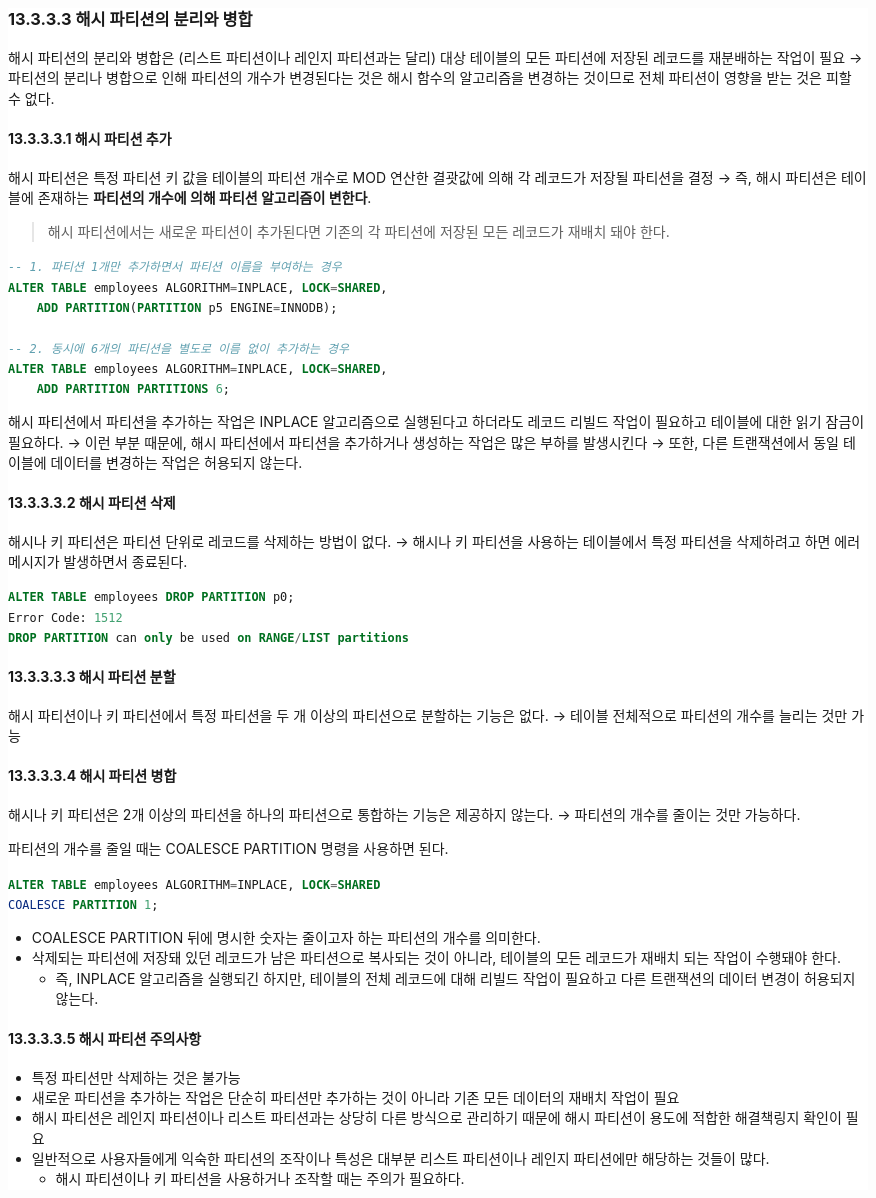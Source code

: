 ### 13.3.3.3 해시 파티션의 분리와 병합
해시 파티션의 분리와 병합은 (리스트 파티션이나 레인지 파티션과는 달리) 대상 테이블의 모든 파티션에 저장된 레코드를 재분배하는 작업이 필요
→ 파티션의 분리나 병합으로 인해 파티션의 개수가 변경된다는 것은 해시 함수의 알고리즘을 변경하는 것이므로 전체 파티션이 영향을 받는 것은 피할 수 없다.

#### 13.3.3.3.1 해시 파티션 추가
해시 파티션은 특정 파티션 키 값을 테이블의 파티션 개수로 MOD 연산한 결괏값에 의해 각 레코드가 저장될 파티션을 결정
→ 즉, 해시 파티션은 테이블에 존재하는 **파티션의 개수에 의해 파티션 알고리즘이 변한다**.
> 해시 파티션에서는 새로운 파티션이 추가된다면 기존의 각 파티션에 저장된 모든 레코드가 재배치 돼야 한다.

```sql
-- 1. 파티션 1개만 추가하면서 파티션 이름을 부여하는 경우
ALTER TABLE employees ALGORITHM=INPLACE, LOCK=SHARED,
	ADD PARTITION(PARTITION p5 ENGINE=INNODB);

-- 2. 동시에 6개의 파티션을 별도로 이름 없이 추가하는 경우
ALTER TABLE employees ALGORITHM=INPLACE, LOCK=SHARED,
	ADD PARTITION PARTITIONS 6;
```

해시 파티션에서 파티션을 추가하는 작업은 INPLACE 알고리즘으로 실행된다고 하더라도 레코드 리빌드 작업이 필요하고 테이블에 대한 읽기 잠금이 필요하다.
→ 이런 부분 때문에, 해시 파티션에서 파티션을 추가하거나 생성하는 작업은 많은 부하를 발생시킨다
→ 또한, 다른 트랜잭션에서 동일 테이블에 데이터를 변경하는 작업은 허용되지 않는다.

#### 13.3.3.3.2 해시 파티션 삭제
해시나 키 파티션은 파티션 단위로 레코드를 삭제하는 방법이 없다.
→ 해시나 키 파티션을 사용하는 테이블에서 특정 파티션을 삭제하려고 하면 에러 메시지가 발생하면서 종료된다.
```sql
ALTER TABLE employees DROP PARTITION p0;
Error Code: 1512
DROP PARTITION can only be used on RANGE/LIST partitions
```

#### 13.3.3.3.3 해시 파티션 분할
해시 파티션이나 키 파티션에서 특정 파티션을 두 개 이상의 파티션으로 분할하는 기능은 없다.
→ 테이블 전체적으로 파티션의 개수를 늘리는 것만 가능

#### 13.3.3.3.4 해시 파티션 병합
해시나 키 파티션은 2개 이상의 파티션을 하나의 파티션으로 통합하는 기능은 제공하지 않는다.
→ 파티션의 개수를 줄이는 것만 가능하다.

파티션의 개수를 줄일 때는 COALESCE PARTITION 명령을 사용하면 된다.
```sql
ALTER TABLE employees ALGORITHM=INPLACE, LOCK=SHARED
COALESCE PARTITION 1;
```
- COALESCE PARTITION 뒤에 명시한 숫자는 줄이고자 하는 파티션의 개수를 의미한다.
- 삭제되는 파티션에 저장돼 있던 레코드가 남은 파티션으로 복사되는 것이 아니라, 테이블의 모든 레코드가 재배치 되는 작업이 수행돼야 한다.
	- 즉, INPLACE 알고리즘을 실행되긴 하지만, 테이블의 전체 레코드에 대해 리빌드 작업이 필요하고 다른 트랜잭션의 데이터 변경이 허용되지 않는다.

#### 13.3.3.3.5 해시 파티션 주의사항
- 특정 파티션만 삭제하는 것은 불가능
- 새로운 파티션을 추가하는 작업은 단순히 파티션만 추가하는 것이 아니라 기존 모든 데이터의 재배치 작업이 필요
- 해시 파티션은 레인지 파티션이나 리스트 파티션과는 상당히 다른 방식으로 관리하기 때문에 해시 파티션이 용도에 적합한 해결책링지 확인이 필요
- 일반적으로 사용자들에게 익숙한 파티션의 조작이나 특성은 대부분 리스트 파티션이나 레인지 파티션에만 해당하는 것들이 많다.
	- 해시 파티션이나 키 파티션을 사용하거나 조작할 때는 주의가 필요하다.
